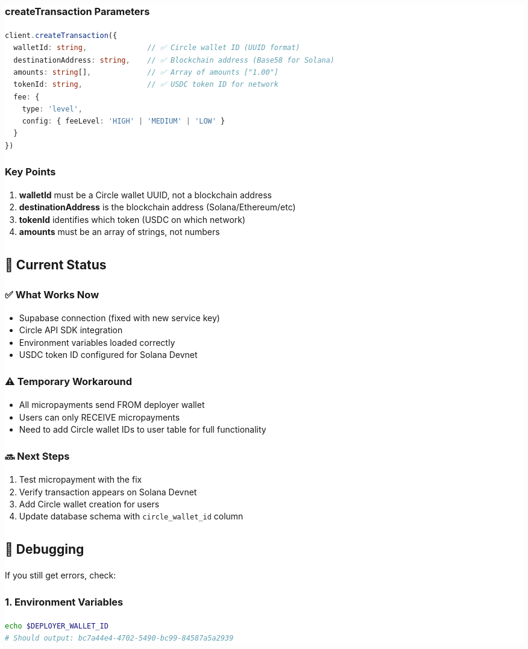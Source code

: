 ### createTransaction Parameters

```typescript
client.createTransaction({
  walletId: string,              // ✅ Circle wallet ID (UUID format)
  destinationAddress: string,    // ✅ Blockchain address (Base58 for Solana)
  amounts: string[],             // ✅ Array of amounts ["1.00"]
  tokenId: string,               // ✅ USDC token ID for network
  fee: {
    type: 'level',
    config: { feeLevel: 'HIGH' | 'MEDIUM' | 'LOW' }
  }
})
```

### Key Points

1. **walletId** must be a Circle wallet UUID, not a blockchain address
2. **destinationAddress** is the blockchain address (Solana/Ethereum/etc)
3. **tokenId** identifies which token (USDC on which network)
4. **amounts** must be an array of strings, not numbers

## 🎯 Current Status

### ✅ What Works Now
- Supabase connection (fixed with new service key)
- Circle API SDK integration
- Environment variables loaded correctly
- USDC token ID configured for Solana Devnet

### ⚠️ Temporary Workaround
- All micropayments send FROM deployer wallet
- Users can only RECEIVE micropayments
- Need to add Circle wallet IDs to user table for full functionality

### 🔜 Next Steps
1. Test micropayment with the fix
2. Verify transaction appears on Solana Devnet
3. Add Circle wallet creation for users
4. Update database schema with `circle_wallet_id` column

## 🐛 Debugging

If you still get errors, check:

### 1. Environment Variables
```bash
echo $DEPLOYER_WALLET_ID
# Should output: bc7a44e4-4702-5490-bc99-84587a5a2939
```
